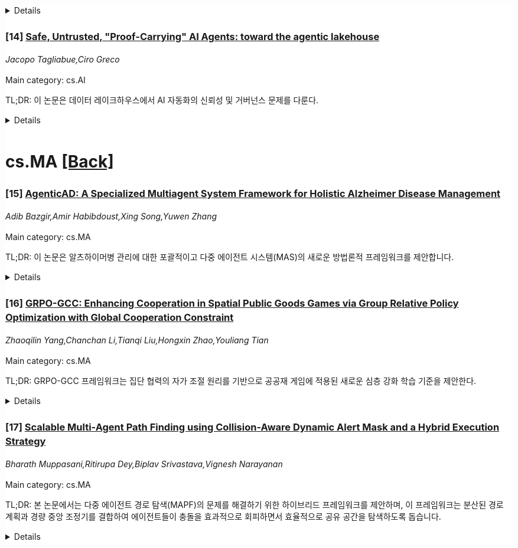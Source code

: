 <details><summary>Details</summary></details>


### [14] [Safe, Untrusted, "Proof-Carrying" AI Agents: toward the agentic lakehouse](https://arxiv.org/abs/2510.09567)
*Jacopo Tagliabue,Ciro Greco*

Main category: cs.AI

TL;DR: 이 논문은 데이터 레이크하우스에서 AI 자동화의 신뢰성 및 거버넌스 문제를 다룬다.


<details><summary>Details</summary></details>


<div id='cs.MA'></div>

# cs.MA [[Back]](#toc)

### [15] [AgenticAD: A Specialized Multiagent System Framework for Holistic Alzheimer Disease Management](https://arxiv.org/abs/2510.08578)
*Adib Bazgir,Amir Habibdoust,Xing Song,Yuwen Zhang*

Main category: cs.MA

TL;DR: 이 논문은 알츠하이머병 관리에 대한 포괄적이고 다중 에이전트 시스템(MAS)의 새로운 방법론적 프레임워크를 제안합니다.


<details><summary>Details</summary></details>


### [16] [GRPO-GCC: Enhancing Cooperation in Spatial Public Goods Games via Group Relative Policy Optimization with Global Cooperation Constraint](https://arxiv.org/abs/2510.08607)
*Zhaoqilin Yang,Chanchan Li,Tianqi Liu,Hongxin Zhao,Youliang Tian*

Main category: cs.MA

TL;DR: GRPO-GCC 프레임워크는 집단 협력의 자가 조절 원리를 기반으로 공공재 게임에 적용된 새로운 심층 강화 학습 기준을 제안한다.


<details><summary>Details</summary></details>


### [17] [Scalable Multi-Agent Path Finding using Collision-Aware Dynamic Alert Mask and a Hybrid Execution Strategy](https://arxiv.org/abs/2510.09469)
*Bharath Muppasani,Ritirupa Dey,Biplav Srivastava,Vignesh Narayanan*

Main category: cs.MA

TL;DR: 본 논문에서는 다중 에이전트 경로 탐색(MAPF)의 문제를 해결하기 위한 하이브리드 프레임워크를 제안하며, 이 프레임워크는 분산된 경로 계획과 경량 중앙 조정기를 결합하여 에이전트들이 충돌을 효과적으로 회피하면서 효율적으로 공유 공간을 탐색하도록 돕습니다.


<details><summary>Details</summary></details>
